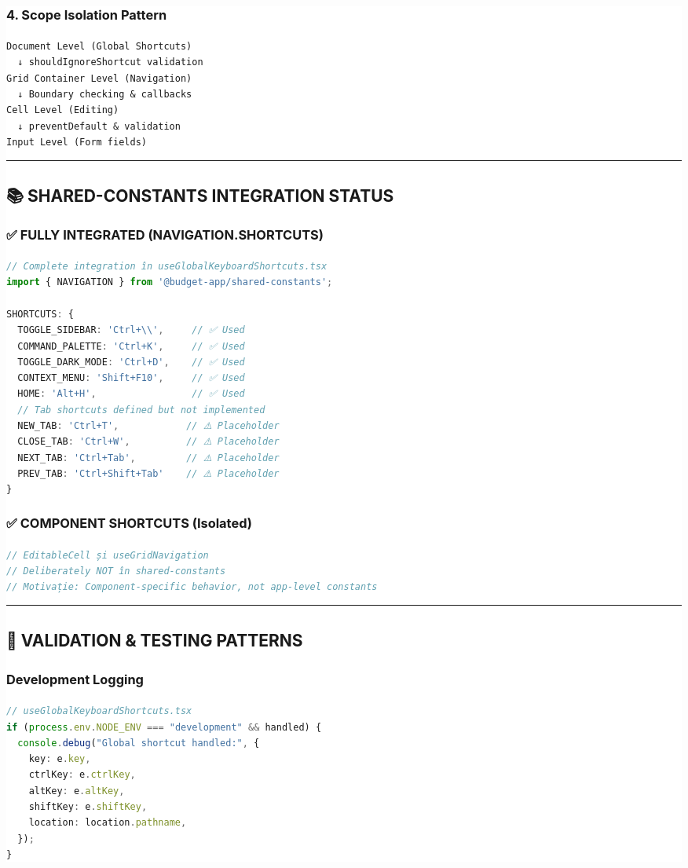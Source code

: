 ### **4. Scope Isolation Pattern**

```
Document Level (Global Shortcuts)
  ↓ shouldIgnoreShortcut validation
Grid Container Level (Navigation)
  ↓ Boundary checking & callbacks
Cell Level (Editing)
  ↓ preventDefault & validation
Input Level (Form fields)
```

---

## 📚 SHARED-CONSTANTS INTEGRATION STATUS

### **✅ FULLY INTEGRATED (NAVIGATION.SHORTCUTS)**

```typescript
// Complete integration în useGlobalKeyboardShortcuts.tsx
import { NAVIGATION } from '@budget-app/shared-constants';

SHORTCUTS: {
  TOGGLE_SIDEBAR: 'Ctrl+\\',     // ✅ Used
  COMMAND_PALETTE: 'Ctrl+K',     // ✅ Used
  TOGGLE_DARK_MODE: 'Ctrl+D',    // ✅ Used
  CONTEXT_MENU: 'Shift+F10',     // ✅ Used
  HOME: 'Alt+H',                 // ✅ Used
  // Tab shortcuts defined but not implemented
  NEW_TAB: 'Ctrl+T',            // ⚠️ Placeholder
  CLOSE_TAB: 'Ctrl+W',          // ⚠️ Placeholder
  NEXT_TAB: 'Ctrl+Tab',         // ⚠️ Placeholder
  PREV_TAB: 'Ctrl+Shift+Tab'    // ⚠️ Placeholder
}
```

### **✅ COMPONENT SHORTCUTS (Isolated)**

```typescript
// EditableCell și useGridNavigation
// Deliberately NOT în shared-constants
// Motivație: Component-specific behavior, not app-level constants
```

---

## 🧪 VALIDATION & TESTING PATTERNS

### **Development Logging**

```typescript
// useGlobalKeyboardShortcuts.tsx
if (process.env.NODE_ENV === "development" && handled) {
  console.debug("Global shortcut handled:", {
    key: e.key,
    ctrlKey: e.ctrlKey,
    altKey: e.altKey,
    shiftKey: e.shiftKey,
    location: location.pathname,
  });
}
```
